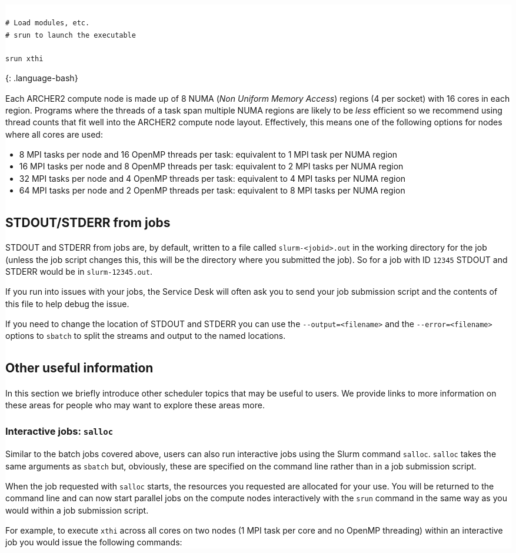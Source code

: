 ```

# Load modules, etc.
# srun to launch the executable

srun xthi
```
{: .language-bash}

Each ARCHER2 compute node is made up of 8 NUMA (*Non Uniform Memory Access*) regions (4 per socket) 
with 16 cores in each region. Programs where the threads of a task span multiple NUMA regions
are likely to be *less* efficient so we recommend using thread counts that fit well into the
ARCHER2 compute node layout. Effectively, this means one of the following options for nodes
where all cores are used:

* 8 MPI tasks per node and 16 OpenMP threads per task: equivalent to 1 MPI task per NUMA region
* 16 MPI tasks per node and 8 OpenMP threads per task: equivalent to 2 MPI tasks per NUMA region
* 32 MPI tasks per node and 4 OpenMP threads per task: equivalent to 4 MPI tasks per NUMA region
* 64 MPI tasks per node and 2 OpenMP threads per task: equivalent to 8 MPI tasks per NUMA region 

## STDOUT/STDERR from jobs

STDOUT and STDERR from jobs are, by default, written to a file called `slurm-<jobid>.out` in the
working directory for the job (unless the job script changes this, this will be the directory
where you submitted the job). So for a job with ID `12345` STDOUT and STDERR would be in
`slurm-12345.out`.

If you run into issues with your jobs, the Service Desk will often ask you to send your job
submission script and the contents of this file to help debug the issue.

If you need to change the location of STDOUT and STDERR you can use the `--output=<filename>`
and the `--error=<filename>` options to `sbatch` to split the streams and output to the named
locations.

## Other useful information

In this section we briefly introduce other scheduler topics that may be useful to users. We
provide links to more information on these areas for people who may want to explore these 
areas more. 

### Interactive jobs: `salloc` 

Similar to the batch jobs covered above, users can also run interactive jobs using the Slurm
command `salloc`. `salloc` takes the same arguments as `sbatch` but, obviously, these are
specified on the command line rather than in a job submission script.

When the job requested with `salloc` starts, the resources you requested are allocated for
your use. You will be returned to the command line 
and can now start parallel jobs on the compute nodes interactively with the `srun` command
in the same way as you would within a job submission script.

For example, to execute `xthi` across all cores on two nodes (1 MPI task per core and no
OpenMP threading) within an interactive job you would issue the following commands:
